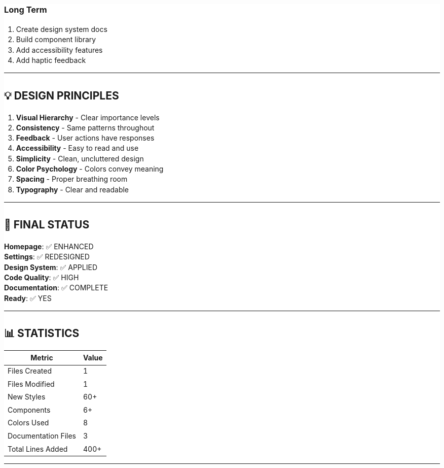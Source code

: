 ### Long Term
1. Create design system docs
2. Build component library
3. Add accessibility features
4. Add haptic feedback

---

## 💡 DESIGN PRINCIPLES

1. **Visual Hierarchy** - Clear importance levels
2. **Consistency** - Same patterns throughout
3. **Feedback** - User actions have responses
4. **Accessibility** - Easy to read and use
5. **Simplicity** - Clean, uncluttered design
6. **Color Psychology** - Colors convey meaning
7. **Spacing** - Proper breathing room
8. **Typography** - Clear and readable

---

## 🎊 FINAL STATUS

**Homepage**: ✅ ENHANCED  
**Settings**: ✅ REDESIGNED  
**Design System**: ✅ APPLIED  
**Code Quality**: ✅ HIGH  
**Documentation**: ✅ COMPLETE  
**Ready**: ✅ YES  

---

## 📊 STATISTICS

| Metric | Value |
|--------|-------|
| Files Created | 1 |
| Files Modified | 1 |
| New Styles | 60+ |
| Components | 6+ |
| Colors Used | 8 |
| Documentation Files | 3 |
| Total Lines Added | 400+ |

---

